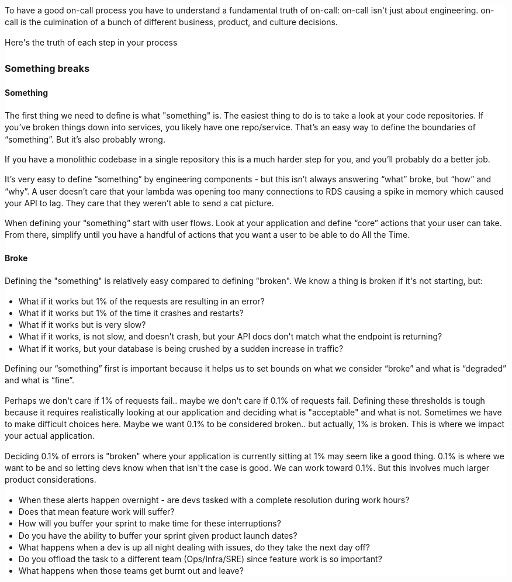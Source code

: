 To have a good on-call process you have to understand a fundamental truth of on-call: on-call isn't just about engineering. on-call is the culmination of a bunch of different business, product, and culture decisions.

Here's the truth of each step in your process

### Something breaks

#### Something

The first thing we need to define is what "something" is. The easiest thing to do is to take a look at your code repositories. If you’ve broken things down into services, you likely have one repo/service. That’s an easy way to define the boundaries of “something”. But it’s also probably wrong.

If you have a monolithic codebase in a single repository this is a much harder step for you, and you’ll probably do a better job.

It’s very easy to define “something” by engineering components - but this isn’t always answering “what” broke, but “how” and “why”. A user doesn’t care that your lambda was opening too many connections to RDS causing a spike in memory which caused your API to lag. They care that they weren’t able to send a cat picture.

When defining your “something” start with user flows. Look at your application and define “core” actions that your user can take. From there, simplify until you have a handful of actions that you want a user to be able to do All the Time.

#### Broke

Defining the "something" is relatively easy compared to defining "broken". We know a thing is broken if it's not starting, but:

* What if it works but 1% of the requests are resulting in an error?
* What if it works but 1% of the time it crashes and restarts?
* What if it works but is very slow?
* What if it works, is not slow, and doesn't crash, but your API docs don't match what the endpoint is returning?
* What if it works, but your database is being crushed by a sudden increase in traffic?

Defining our “something” first is important because it helps us to set bounds on what we consider “broke” and what is “degraded” and what is “fine”.

Perhaps we don't care if 1% of requests fail.. maybe we don't care if 0.1% of requests fail. Defining these thresholds is tough because it requires realistically looking at our application and deciding what is "acceptable" and what is not. Sometimes we have to make difficult choices here. Maybe we want 0.1% to be considered broken.. but actually, 1% is broken. This is where we impact your actual application.

Deciding 0.1% of errors is "broken" where your application is currently sitting at 1% may seem like a good thing. 0.1% is where we want to be and so letting devs know when that isn't the case is good. We can work toward 0.1%. But this involves much larger product considerations.

* When these alerts happen overnight - are devs tasked with a complete resolution during work hours?
* Does that mean feature work will suffer?
* How will you buffer your sprint to make time for these interruptions?
* Do you have the ability to buffer your sprint given product launch dates?
* What happens when a dev is up all night dealing with issues, do they take the next day off?
* Do you offload the task to a different team (Ops/Infra/SRE) since feature work is so important?
* What happens when those teams get burnt out and leave?
